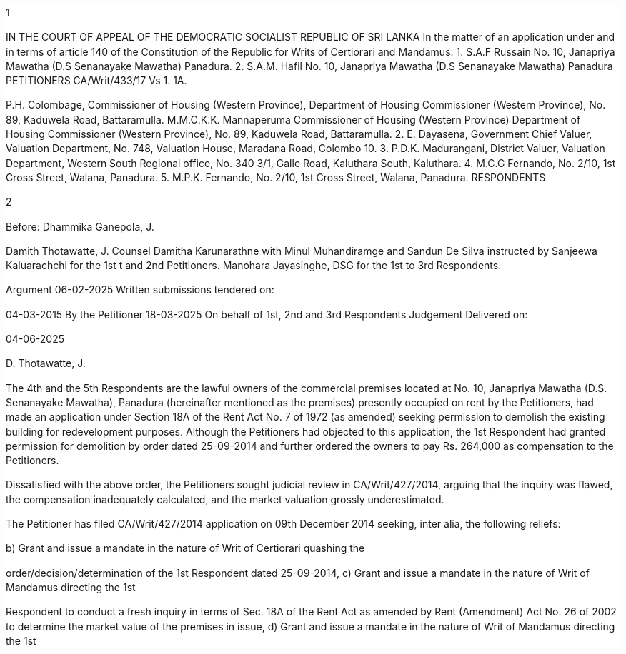 1

IN THE COURT OF APPEAL OF THE DEMOCRATIC SOCIALIST REPUBLIC OF SRI LANKA In the matter of an application under and in terms of article 140 of the Constitution of the Republic for Writs of Certiorari and Mandamus. 1. S.A.F Russain No. 10, Janapriya Mawatha (D.S Senanayake Mawatha) Panadura. 2. S.A.M. Hafil No. 10, Janapriya Mawatha (D.S Senanayake Mawatha) Panadura PETITIONERS CA/Writ/433/17 Vs 1. 1A.

P.H. Colombage, Commissioner of Housing (Western Province), Department of Housing Commissioner (Western Province), No. 89, Kaduwela Road, Battaramulla. M.M.C.K.K. Mannaperuma Commissioner of Housing (Western Province) Department of Housing Commissioner (Western Province), No. 89, Kaduwela Road, Battaramulla. 2. E. Dayasena, Government Chief Valuer, Valuation Department, No. 748, Valuation House, Maradana Road, Colombo 10. 3. P.D.K. Madurangani, District Valuer, Valuation Department, Western South Regional office, No. 340 3/1, Galle Road, Kaluthara South, Kaluthara. 4. M.C.G Fernando, No. 2/10, 1st Cross Street, Walana, Panadura. 5. M.P.K. Fernando, No. 2/10, 1st Cross Street, Walana, Panadura. RESPONDENTS

2

Before: Dhammika Ganepola, J.

Damith Thotawatte, J. Counsel Damitha Karunarathne with Minul Muhandiramge and Sandun De Silva instructed by Sanjeewa Kaluarachchi for the 1st t and 2nd Petitioners. Manohara Jayasinghe, DSG for the 1st to 3rd Respondents.

Argument 06-02-2025 Written submissions tendered on:

04-03-2015 By the Petitioner 18-03-2025 On behalf of 1st, 2nd and 3rd Respondents Judgement Delivered on:

04-06-2025

D. Thotawatte, J.

The 4th and the 5th Respondents are the lawful owners of the commercial premises located at No. 10, Janapriya Mawatha (D.S. Senanayake Mawatha), Panadura (hereinafter mentioned as the premises) presently occupied on rent by the Petitioners, had made an application under Section 18A of the Rent Act No. 7 of 1972 (as amended) seeking permission to demolish the existing building for redevelopment purposes. Although the Petitioners had objected to this application, the 1st Respondent had granted permission for demolition by order dated 25-09-2014 and further ordered the owners to pay Rs. 264,000 as compensation to the Petitioners.

Dissatisfied with the above order, the Petitioners sought judicial review in CA/Writ/427/2014, arguing that the inquiry was flawed, the compensation inadequately calculated, and the market valuation grossly underestimated.

The Petitioner has filed CA/Writ/427/2014 application on 09th December 2014 seeking, inter alia, the following reliefs:

b) Grant and issue a mandate in the nature of Writ of Certiorari quashing the

order/decision/determination of the 1st Respondent dated 25-09-2014, c) Grant and issue a mandate in the nature of Writ of Mandamus directing the 1st

Respondent to conduct a fresh inquiry in terms of Sec. 18A of the Rent Act as amended by Rent (Amendment) Act No. 26 of 2002 to determine the market value of the premises in issue, d) Grant and issue a mandate in the nature of Writ of Mandamus directing the 1st
